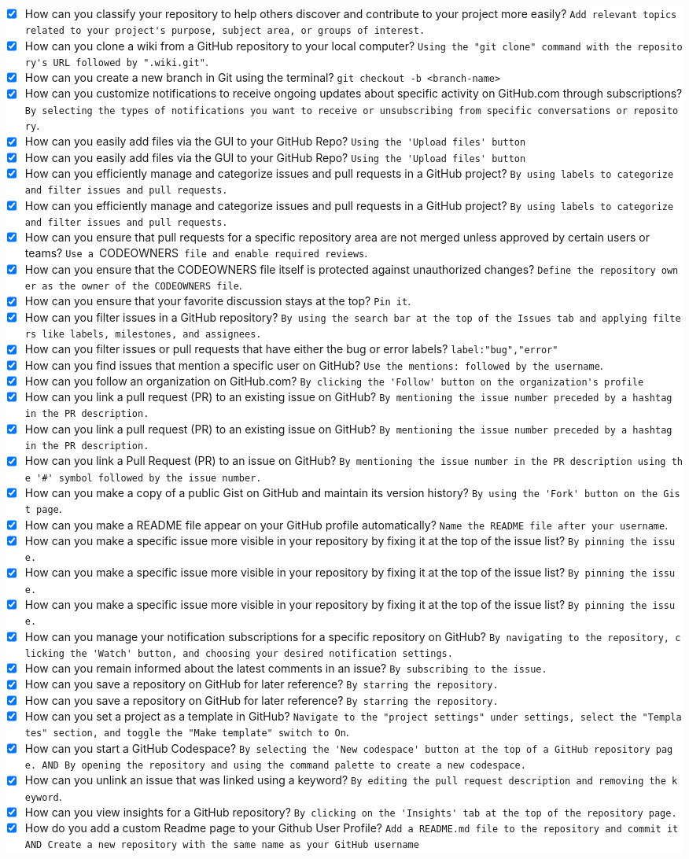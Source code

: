 - [x] How can you classify your repository to help others discover and contribute to your project more easily? `Add relevant topics related to your project's purpose, subject area, or groups of interest.`
- [x] How can you clone a wiki from a GitHub repository to your local computer? `Using the "git clone" command with the repository's URL followed by ".wiki.git"`.
- [x] How can you create a new branch in Git using the terminal? `git checkout -b <branch-name>`
- [x] How can you customize notifications to receive ongoing updates about specific activity on GitHub.com through subscriptions? `By selecting the types of notifications you want to receive or unsubscribing from specific conversations or repository`.
- [x] How can you easily add files via the GUI to your GitHub Repo? `Using the 'Upload files' button`
- [x] How can you easily add files via the GUI to your GitHub Repo? `Using the 'Upload files' button`
- [x] How can you efficiently manage and categorize issues and pull requests in a GitHub project? `By using labels to categorize and filter issues and pull requests.`
- [x] How can you efficiently manage and categorize issues and pull requests in a GitHub project? `By using labels to categorize and filter issues and pull requests.`
- [x] How can you ensure that pull requests for a specific repository area are not merged unless approved by certain users or teams? `Use a `CODEOWNERS` file and enable required reviews`.
- [x] How can you ensure that the CODEOWNERS file itself is protected against unauthorized changes? `Define the repository owner as the owner of the CODEOWNERS file`.
- [x] How can you ensure that your favorite discussion stays at the top? `Pin it`.
- [x] How can you filter issues in a GitHub repository? `By using the search bar at the top of the Issues tab and applying filters like labels, milestones, and assignees.`
- [x] How can you filter issues or pull requests that have either the bug or error labels? `label:"bug","error"`
- [x] How can you find issues that mention a specific user on GitHub? `Use the mentions: followed by the username`.
- [x] How can you follow an organization on GitHub.com? `By clicking the 'Follow' button on the organization's profile`
- [x] How can you link a pull request (PR) to an existing issue on GitHub? `By mentioning the issue number preceded by a hashtag in the PR description.`
- [x] How can you link a pull request (PR) to an existing issue on GitHub? `By mentioning the issue number preceded by a hashtag in the PR description.`
- [x] How can you link a Pull Request (PR) to an issue on GitHub? `By mentioning the issue number in the PR description using the '#' symbol followed by the issue number.`
- [x] How can you make a copy of a public Gist on GitHub and maintain its version history? `By using the 'Fork' button on the Gist page`.
- [x] How can you make a README file appear on your GitHub profile automatically? `Name the README file after your username`.
- [x] How can you make a specific issue more visible in your repository by fixing it at the top of the issue list? `By pinning the issue.`
- [x] How can you make a specific issue more visible in your repository by fixing it at the top of the issue list? `By pinning the issue.`
- [x] How can you make a specific issue more visible in your repository by fixing it at the top of the issue list? `By pinning the issue.`
- [x] How can you manage your notification subscriptions for a specific repository on GitHub? `By navigating to the repository, clicking the 'Watch' button, and choosing your desired notification settings.`
- [x] How can you remain informed about the latest comments in an issue? `By subscribing to the issue.`
- [x] How can you save a repository on GitHub for later reference? `By starring the repository.`
- [x] How can you save a repository on GitHub for later reference? `By starring the repository.`
- [x] How can you set a project as a template in GitHub? `Navigate to the "project settings" under settings, select the "Templates" section, and toggle the "Make template" switch to On`.
- [x] How can you start a GitHub Codespace? `By selecting the 'New codespace' button at the top of a GitHub repository page. AND By opening the repository and using the command palette to create a new codespace.`
- [x] How can you unlink an issue that was linked using a keyword? `By editing the pull request description and removing the keyword`.
- [x] How can you view insights for a GitHub repository? `By clicking on the 'Insights' tab at the top of the repository page.`
- [x] How do you add a custom Readme page to your Github User Profile? `Add a README.md file to the repository and commit it AND Create a new repository with the same name as your GitHub username`